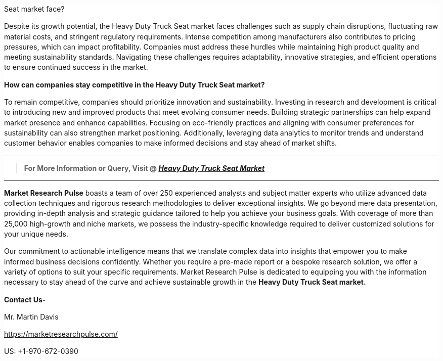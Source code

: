 Seat market face?</strong></p><p>Despite its growth potential, the Heavy Duty Truck Seat market faces challenges such as supply chain disruptions, fluctuating raw material costs, and stringent regulatory requirements. Intense competition among manufacturers also contributes to pricing pressures, which can impact profitability. Companies must address these hurdles while maintaining high product quality and meeting sustainability standards. Navigating these challenges requires adaptability, innovative strategies, and efficient operations to ensure continued success in the market.</p><p><strong>How can companies stay competitive in the Heavy Duty Truck Seat market?</strong></p><p>To remain competitive, companies should prioritize innovation and sustainability. Investing in research and development is critical to introducing new and improved products that meet evolving consumer needs. Building strategic partnerships can help expand market presence and enhance capabilities. Focusing on eco-friendly practices and aligning with consumer preferences for sustainability can also strengthen market positioning. Additionally, leveraging data analytics to monitor trends and understand customer behavior enables companies to make informed decisions and stay ahead of market shifts.</p><hr /><blockquote><p><strong>For More Information or Query, Visit @&nbsp;<em><a href="https://marketresearchpulse.com/report/139225/heavy-duty-truck-seat-market?utm_source=Linkedin&utm_medium=091">Heavy Duty Truck Seat Market</a></em></strong></p></blockquote><hr /><p><strong>Market Research Pulse</strong> boasts a team of over 250 experienced analysts and subject matter experts who utilize advanced data collection techniques and rigorous research methodologies to deliver exceptional insights. We go beyond mere data presentation, providing in-depth analysis and strategic guidance tailored to help you achieve your business goals. With coverage of more than 25,000 high-growth and niche markets, we possess the industry-specific knowledge required to deliver customized solutions for your unique needs.</p><p>Our commitment to actionable intelligence means that we translate complex data into insights that empower you to make informed business decisions confidently. Whether you require a pre-made report or a bespoke research solution, we offer a variety of options to suit your specific requirements. Market Research Pulse is dedicated to equipping you with the information necessary to stay ahead of the curve and achieve sustainable growth in the <strong>Heavy Duty Truck Seat market.</strong></p><p><strong>Contact Us-</strong></p><p>Mr. Martin Davis</p><p>https://marketresearchpulse.com/</p><p>US: +1-970-672-0390</p>

